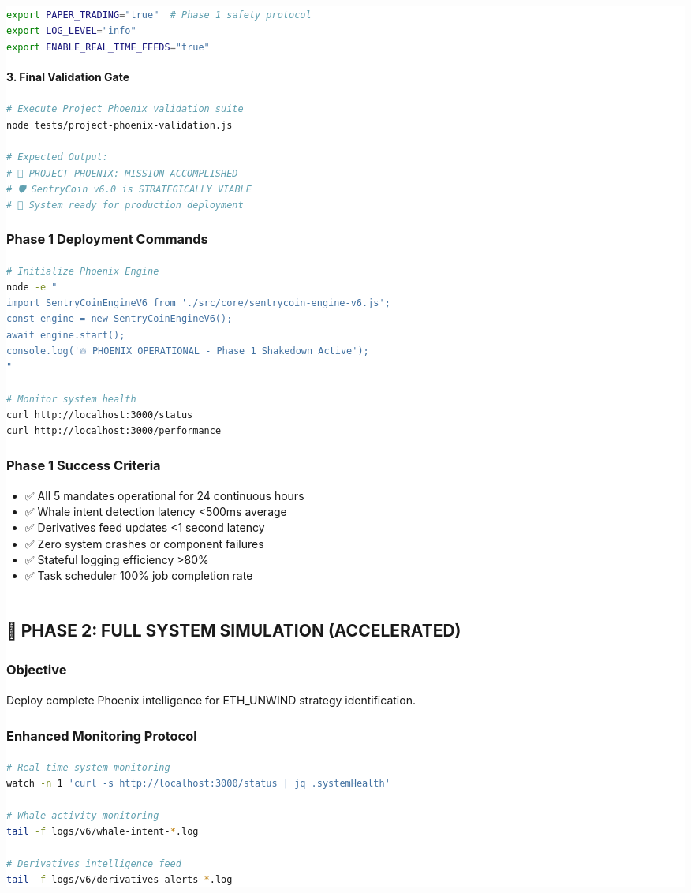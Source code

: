 ```bash
export PAPER_TRADING="true"  # Phase 1 safety protocol
export LOG_LEVEL="info"
export ENABLE_REAL_TIME_FEEDS="true"
```

#### **3. Final Validation Gate**
```bash
# Execute Project Phoenix validation suite
node tests/project-phoenix-validation.js

# Expected Output:
# 🎉 PROJECT PHOENIX: MISSION ACCOMPLISHED
# 🛡️ SentryCoin v6.0 is STRATEGICALLY VIABLE
# 🚀 System ready for production deployment
```

### **Phase 1 Deployment Commands**
```bash
# Initialize Phoenix Engine
node -e "
import SentryCoinEngineV6 from './src/core/sentrycoin-engine-v6.js';
const engine = new SentryCoinEngineV6();
await engine.start();
console.log('🔥 PHOENIX OPERATIONAL - Phase 1 Shakedown Active');
"

# Monitor system health
curl http://localhost:3000/status
curl http://localhost:3000/performance
```

### **Phase 1 Success Criteria**
- ✅ All 5 mandates operational for 24 continuous hours
- ✅ Whale intent detection latency <500ms average
- ✅ Derivatives feed updates <1 second latency
- ✅ Zero system crashes or component failures
- ✅ Stateful logging efficiency >80%
- ✅ Task scheduler 100% job completion rate

---

## 🧠 **PHASE 2: FULL SYSTEM SIMULATION (ACCELERATED)**

### **Objective**
Deploy complete Phoenix intelligence for ETH_UNWIND strategy identification.

### **Enhanced Monitoring Protocol**
```bash
# Real-time system monitoring
watch -n 1 'curl -s http://localhost:3000/status | jq .systemHealth'

# Whale activity monitoring
tail -f logs/v6/whale-intent-*.log

# Derivatives intelligence feed
tail -f logs/v6/derivatives-alerts-*.log
```
